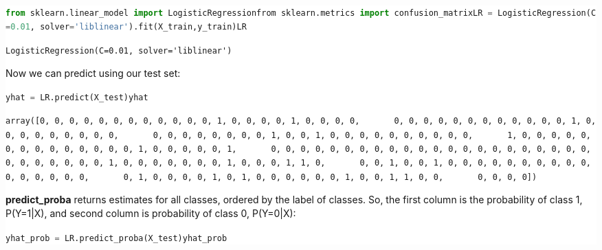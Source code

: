 
```python
from sklearn.linear_model import LogisticRegressionfrom sklearn.metrics import confusion_matrixLR = LogisticRegression(C=0.01, solver='liblinear').fit(X_train,y_train)LR
```




    LogisticRegression(C=0.01, solver='liblinear')



Now we can predict using our test set:


```python
yhat = LR.predict(X_test)yhat
```




    array([0, 0, 0, 0, 0, 0, 0, 0, 0, 0, 0, 0, 1, 0, 0, 0, 0, 1, 0, 0, 0, 0,       0, 0, 0, 0, 0, 0, 0, 0, 0, 0, 0, 0, 1, 0, 0, 0, 0, 0, 0, 0, 0, 0,       0, 0, 0, 0, 0, 0, 0, 0, 1, 0, 0, 1, 0, 0, 0, 0, 0, 0, 0, 0, 0, 0,       1, 0, 0, 0, 0, 0, 0, 0, 0, 0, 0, 0, 0, 0, 0, 1, 0, 0, 0, 0, 0, 1,       0, 0, 0, 0, 0, 0, 0, 0, 0, 0, 0, 0, 0, 0, 0, 0, 0, 0, 0, 0, 0, 0,       0, 0, 0, 0, 0, 0, 0, 1, 0, 0, 0, 0, 0, 0, 0, 1, 0, 0, 0, 1, 1, 0,       0, 0, 1, 0, 0, 1, 0, 0, 0, 0, 0, 0, 0, 0, 0, 0, 0, 0, 0, 0, 0, 0,       0, 1, 0, 0, 0, 0, 1, 0, 1, 0, 0, 0, 0, 0, 0, 1, 0, 0, 1, 1, 0, 0,       0, 0, 0, 0])



__predict_proba__  returns estimates for all classes, ordered by the label of classes. So, the first column is the probability of class 1, P(Y=1|X), and second column is probability of class 0, P(Y=0|X):


```python
yhat_prob = LR.predict_proba(X_test)yhat_prob
```



